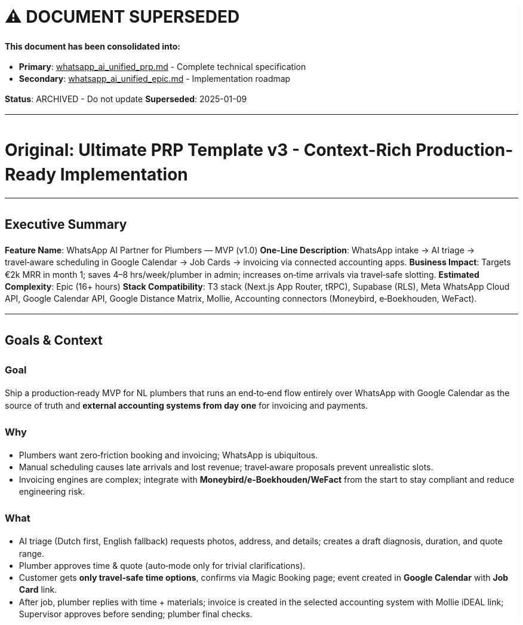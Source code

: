 # ⚠️ DOCUMENT SUPERSEDED

**This document has been consolidated into:**
- **Primary**: [whatsapp_ai_unified_prp.md](./whatsapp_ai_unified_prp.md) - Complete technical specification
- **Secondary**: [whatsapp_ai_unified_epic.md](./whatsapp_ai_unified_epic.md) - Implementation roadmap

**Status**: ARCHIVED - Do not update
**Superseded**: 2025-01-09

---

# Original: Ultimate PRP Template v3 - Context-Rich Production-Ready Implementation

---

## Executive Summary

**Feature Name**: WhatsApp AI Partner for Plumbers — MVP (v1.0)
**One-Line Description**: WhatsApp intake → AI triage → travel‑aware scheduling in Google Calendar → Job Cards → invoicing via connected accounting apps.
**Business Impact**: Targets €2k MRR in month 1; saves 4–8 hrs/week/plumber in admin; increases on‑time arrivals via travel‑safe slotting.
**Estimated Complexity**: Epic (16+ hours)
**Stack Compatibility**: T3 stack (Next.js App Router, tRPC), Supabase (RLS), Meta WhatsApp Cloud API, Google Calendar API, Google Distance Matrix, Mollie, Accounting connectors (Moneybird, e‑Boekhouden, WeFact).

---

## Goals & Context

### Goal
Ship a production‑ready MVP for NL plumbers that runs an end‑to‑end flow entirely over WhatsApp with Google Calendar as the source of truth and **external accounting systems from day one** for invoicing and payments.

### Why
- Plumbers want zero‑friction booking and invoicing; WhatsApp is ubiquitous.
- Manual scheduling causes late arrivals and lost revenue; travel‑aware proposals prevent unrealistic slots.
- Invoicing engines are complex; integrate with **Moneybird/e‑Boekhouden/WeFact** from the start to stay compliant and reduce engineering risk.

### What
- AI triage (Dutch first, English fallback) requests photos, address, and details; creates a draft diagnosis, duration, and quote range.
- Plumber approves time & quote (auto‑mode only for trivial clarifications).
- Customer gets **only travel‑safe time options**, confirms via Magic Booking page; event created in **Google Calendar** with **Job Card** link.
- After job, plumber replies with time + materials; invoice is created in the selected accounting system with Mollie iDEAL link; Supervisor approves before sending; plumber final checks.
